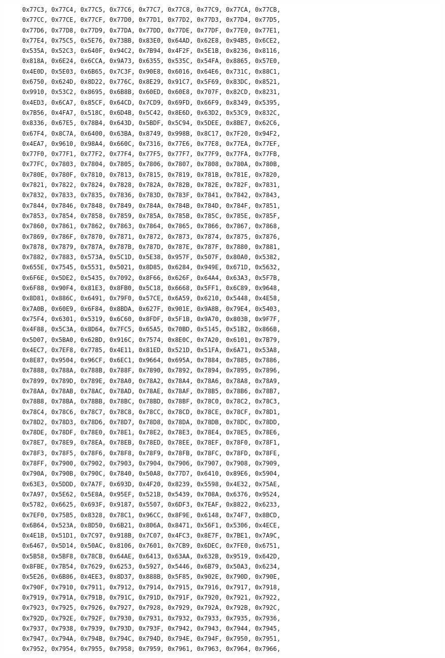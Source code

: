 ```
     0x77C3, 0x77C4, 0x77C5, 0x77C6, 0x77C7, 0x77C8, 0x77C9, 0x77CA, 0x77CB,
     0x77CC, 0x77CE, 0x77CF, 0x77D0, 0x77D1, 0x77D2, 0x77D3, 0x77D4, 0x77D5,
     0x77D6, 0x77D8, 0x77D9, 0x77DA, 0x77DD, 0x77DE, 0x77DF, 0x77E0, 0x77E1,
     0x77E4, 0x75C5, 0x5E76, 0x73BB, 0x83E0, 0x64AD, 0x62E8, 0x94B5, 0x6CE2,
     0x535A, 0x52C3, 0x640F, 0x94C2, 0x7B94, 0x4F2F, 0x5E1B, 0x8236, 0x8116,
     0x818A, 0x6E24, 0x6CCA, 0x9A73, 0x6355, 0x535C, 0x54FA, 0x8865, 0x57E0,
     0x4E0D, 0x5E03, 0x6B65, 0x7C3F, 0x90E8, 0x6016, 0x64E6, 0x731C, 0x88C1,
     0x6750, 0x624D, 0x8D22, 0x776C, 0x8E29, 0x91C7, 0x5F69, 0x83DC, 0x8521,
     0x9910, 0x53C2, 0x8695, 0x6B8B, 0x60ED, 0x60E8, 0x707F, 0x82CD, 0x8231,
     0x4ED3, 0x6CA7, 0x85CF, 0x64CD, 0x7CD9, 0x69FD, 0x66F9, 0x8349, 0x5395,
     0x7B56, 0x4FA7, 0x518C, 0x6D4B, 0x5C42, 0x8E6D, 0x63D2, 0x53C9, 0x832C,
     0x8336, 0x67E5, 0x78B4, 0x643D, 0x5BDF, 0x5C94, 0x5DEE, 0x8BE7, 0x62C6,
     0x67F4, 0x8C7A, 0x6400, 0x63BA, 0x8749, 0x998B, 0x8C17, 0x7F20, 0x94F2,
     0x4EA7, 0x9610, 0x98A4, 0x660C, 0x7316, 0x77E6, 0x77E8, 0x77EA, 0x77EF,
     0x77F0, 0x77F1, 0x77F2, 0x77F4, 0x77F5, 0x77F7, 0x77F9, 0x77FA, 0x77FB,
     0x77FC, 0x7803, 0x7804, 0x7805, 0x7806, 0x7807, 0x7808, 0x780A, 0x780B,
     0x780E, 0x780F, 0x7810, 0x7813, 0x7815, 0x7819, 0x781B, 0x781E, 0x7820,
     0x7821, 0x7822, 0x7824, 0x7828, 0x782A, 0x782B, 0x782E, 0x782F, 0x7831,
     0x7832, 0x7833, 0x7835, 0x7836, 0x783D, 0x783F, 0x7841, 0x7842, 0x7843,
     0x7844, 0x7846, 0x7848, 0x7849, 0x784A, 0x784B, 0x784D, 0x784F, 0x7851,
     0x7853, 0x7854, 0x7858, 0x7859, 0x785A, 0x785B, 0x785C, 0x785E, 0x785F,
     0x7860, 0x7861, 0x7862, 0x7863, 0x7864, 0x7865, 0x7866, 0x7867, 0x7868,
     0x7869, 0x786F, 0x7870, 0x7871, 0x7872, 0x7873, 0x7874, 0x7875, 0x7876,
     0x7878, 0x7879, 0x787A, 0x787B, 0x787D, 0x787E, 0x787F, 0x7880, 0x7881,
     0x7882, 0x7883, 0x573A, 0x5C1D, 0x5E38, 0x957F, 0x507F, 0x80A0, 0x5382,
     0x655E, 0x7545, 0x5531, 0x5021, 0x8D85, 0x6284, 0x949E, 0x671D, 0x5632,
     0x6F6E, 0x5DE2, 0x5435, 0x7092, 0x8F66, 0x626F, 0x64A4, 0x63A3, 0x5F7B,
     0x6F88, 0x90F4, 0x81E3, 0x8FB0, 0x5C18, 0x6668, 0x5FF1, 0x6C89, 0x9648,
     0x8D81, 0x886C, 0x6491, 0x79F0, 0x57CE, 0x6A59, 0x6210, 0x5448, 0x4E58,
     0x7A0B, 0x60E9, 0x6F84, 0x8BDA, 0x627F, 0x901E, 0x9A8B, 0x79E4, 0x5403,
     0x75F4, 0x6301, 0x5319, 0x6C60, 0x8FDF, 0x5F1B, 0x9A70, 0x803B, 0x9F7F,
     0x4F88, 0x5C3A, 0x8D64, 0x7FC5, 0x65A5, 0x70BD, 0x5145, 0x51B2, 0x866B,
     0x5D07, 0x5BA0, 0x62BD, 0x916C, 0x7574, 0x8E0C, 0x7A20, 0x6101, 0x7B79,
     0x4EC7, 0x7EF8, 0x7785, 0x4E11, 0x81ED, 0x521D, 0x51FA, 0x6A71, 0x53A8,
     0x8E87, 0x9504, 0x96CF, 0x6EC1, 0x9664, 0x695A, 0x7884, 0x7885, 0x7886,
     0x7888, 0x788A, 0x788B, 0x788F, 0x7890, 0x7892, 0x7894, 0x7895, 0x7896,
     0x7899, 0x789D, 0x789E, 0x78A0, 0x78A2, 0x78A4, 0x78A6, 0x78A8, 0x78A9,
     0x78AA, 0x78AB, 0x78AC, 0x78AD, 0x78AE, 0x78AF, 0x78B5, 0x78B6, 0x78B7,
     0x78B8, 0x78BA, 0x78BB, 0x78BC, 0x78BD, 0x78BF, 0x78C0, 0x78C2, 0x78C3,
     0x78C4, 0x78C6, 0x78C7, 0x78C8, 0x78CC, 0x78CD, 0x78CE, 0x78CF, 0x78D1,
     0x78D2, 0x78D3, 0x78D6, 0x78D7, 0x78D8, 0x78DA, 0x78DB, 0x78DC, 0x78DD,
     0x78DE, 0x78DF, 0x78E0, 0x78E1, 0x78E2, 0x78E3, 0x78E4, 0x78E5, 0x78E6,
     0x78E7, 0x78E9, 0x78EA, 0x78EB, 0x78ED, 0x78EE, 0x78EF, 0x78F0, 0x78F1,
     0x78F3, 0x78F5, 0x78F6, 0x78F8, 0x78F9, 0x78FB, 0x78FC, 0x78FD, 0x78FE,
     0x78FF, 0x7900, 0x7902, 0x7903, 0x7904, 0x7906, 0x7907, 0x7908, 0x7909,
     0x790A, 0x790B, 0x790C, 0x7840, 0x50A8, 0x77D7, 0x6410, 0x89E6, 0x5904,
     0x63E3, 0x5DDD, 0x7A7F, 0x693D, 0x4F20, 0x8239, 0x5598, 0x4E32, 0x75AE,
     0x7A97, 0x5E62, 0x5E8A, 0x95EF, 0x521B, 0x5439, 0x708A, 0x6376, 0x9524,
     0x5782, 0x6625, 0x693F, 0x9187, 0x5507, 0x6DF3, 0x7EAF, 0x8822, 0x6233,
     0x7EF0, 0x75B5, 0x8328, 0x78C1, 0x96CC, 0x8F9E, 0x6148, 0x74F7, 0x8BCD,
     0x6B64, 0x523A, 0x8D50, 0x6B21, 0x806A, 0x8471, 0x56F1, 0x5306, 0x4ECE,
     0x4E1B, 0x51D1, 0x7C97, 0x918B, 0x7C07, 0x4FC3, 0x8E7F, 0x7BE1, 0x7A9C,
     0x6467, 0x5D14, 0x50AC, 0x8106, 0x7601, 0x7CB9, 0x6DEC, 0x7FE0, 0x6751,
     0x5B58, 0x5BF8, 0x78CB, 0x64AE, 0x6413, 0x63AA, 0x632B, 0x9519, 0x642D,
     0x8FBE, 0x7B54, 0x7629, 0x6253, 0x5927, 0x5446, 0x6B79, 0x50A3, 0x6234,
     0x5E26, 0x6B86, 0x4EE3, 0x8D37, 0x888B, 0x5F85, 0x902E, 0x790D, 0x790E,
     0x790F, 0x7910, 0x7911, 0x7912, 0x7914, 0x7915, 0x7916, 0x7917, 0x7918,
     0x7919, 0x791A, 0x791B, 0x791C, 0x791D, 0x791F, 0x7920, 0x7921, 0x7922,
     0x7923, 0x7925, 0x7926, 0x7927, 0x7928, 0x7929, 0x792A, 0x792B, 0x792C,
     0x792D, 0x792E, 0x792F, 0x7930, 0x7931, 0x7932, 0x7933, 0x7935, 0x7936,
     0x7937, 0x7938, 0x7939, 0x793D, 0x793F, 0x7942, 0x7943, 0x7944, 0x7945,
     0x7947, 0x794A, 0x794B, 0x794C, 0x794D, 0x794E, 0x794F, 0x7950, 0x7951,
     0x7952, 0x7954, 0x7955, 0x7958, 0x7959, 0x7961, 0x7963, 0x7964, 0x7966,
```